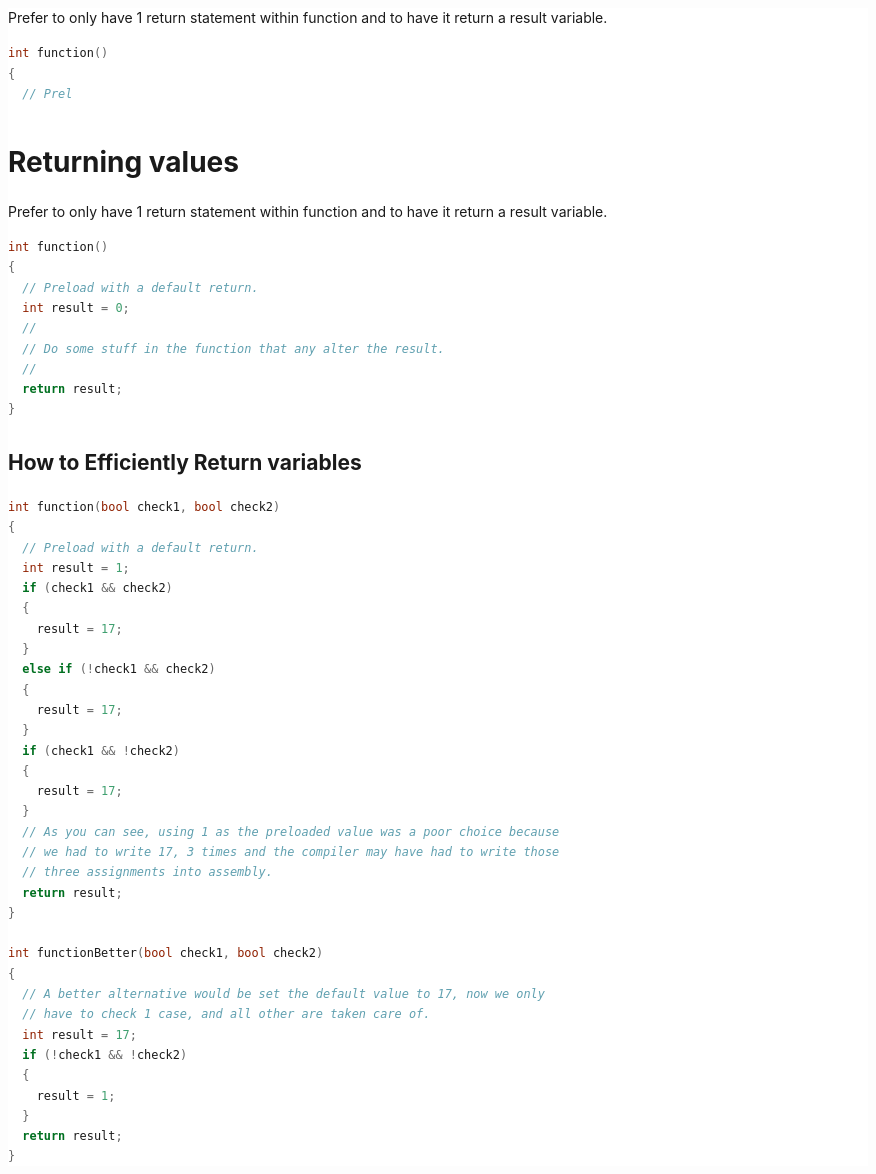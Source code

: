 Prefer to only have 1 return statement within function and to have it
return a result variable.

``` cpp
int function()
{
  // Prel
```

# Returning values

Prefer to only have 1 return statement within function and to have it
return a result variable.

``` cpp
int function()
{
  // Preload with a default return.
  int result = 0;
  //
  // Do some stuff in the function that any alter the result.
  //
  return result;
}
```

## How to Efficiently Return variables

``` cpp
int function(bool check1, bool check2)
{
  // Preload with a default return.
  int result = 1;
  if (check1 && check2)
  {
    result = 17;
  }
  else if (!check1 && check2)
  {
    result = 17;
  }
  if (check1 && !check2)
  {
    result = 17;
  }
  // As you can see, using 1 as the preloaded value was a poor choice because
  // we had to write 17, 3 times and the compiler may have had to write those
  // three assignments into assembly.
  return result;
}

int functionBetter(bool check1, bool check2)
{
  // A better alternative would be set the default value to 17, now we only
  // have to check 1 case, and all other are taken care of.
  int result = 17;
  if (!check1 && !check2)
  {
    result = 1;
  }
  return result;
}
```